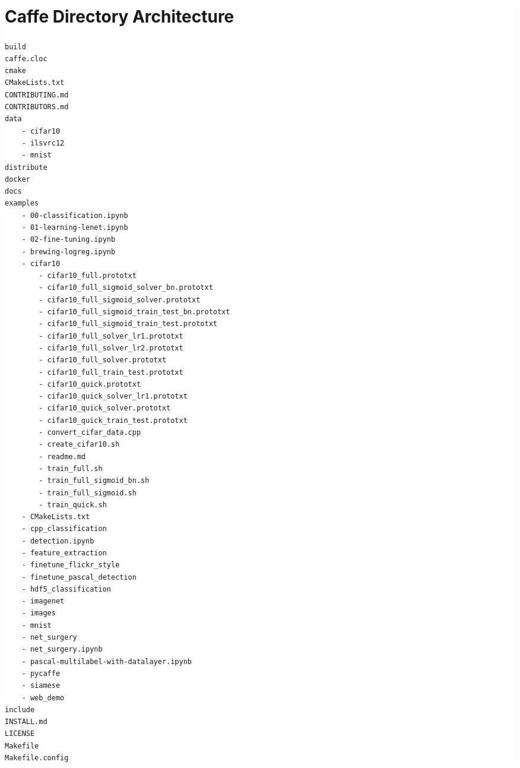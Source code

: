 # Caffe Directory Architecture

```
build
caffe.cloc
cmake
CMakeLists.txt
CONTRIBUTING.md
CONTRIBUTORS.md
data
    - cifar10
    - ilsvrc12
    - mnist
distribute
docker
docs
examples
    - 00-classification.ipynb
    - 01-learning-lenet.ipynb
    - 02-fine-tuning.ipynb
    - brewing-logreg.ipynb
    - cifar10
        - cifar10_full.prototxt
        - cifar10_full_sigmoid_solver_bn.prototxt
        - cifar10_full_sigmoid_solver.prototxt
        - cifar10_full_sigmoid_train_test_bn.prototxt
        - cifar10_full_sigmoid_train_test.prototxt
        - cifar10_full_solver_lr1.prototxt
        - cifar10_full_solver_lr2.prototxt
        - cifar10_full_solver.prototxt
        - cifar10_full_train_test.prototxt
        - cifar10_quick.prototxt
        - cifar10_quick_solver_lr1.prototxt
        - cifar10_quick_solver.prototxt
        - cifar10_quick_train_test.prototxt
        - convert_cifar_data.cpp
        - create_cifar10.sh
        - readme.md
        - train_full.sh
        - train_full_sigmoid_bn.sh
        - train_full_sigmoid.sh
        - train_quick.sh
    - CMakeLists.txt
    - cpp_classification
    - detection.ipynb
    - feature_extraction
    - finetune_flickr_style
    - finetune_pascal_detection
    - hdf5_classification
    - imagenet
    - images
    - mnist
    - net_surgery
    - net_surgery.ipynb
    - pascal-multilabel-with-datalayer.ipynb
    - pycaffe
    - siamese
    - web_demo
include
INSTALL.md
LICENSE
Makefile
Makefile.config
```